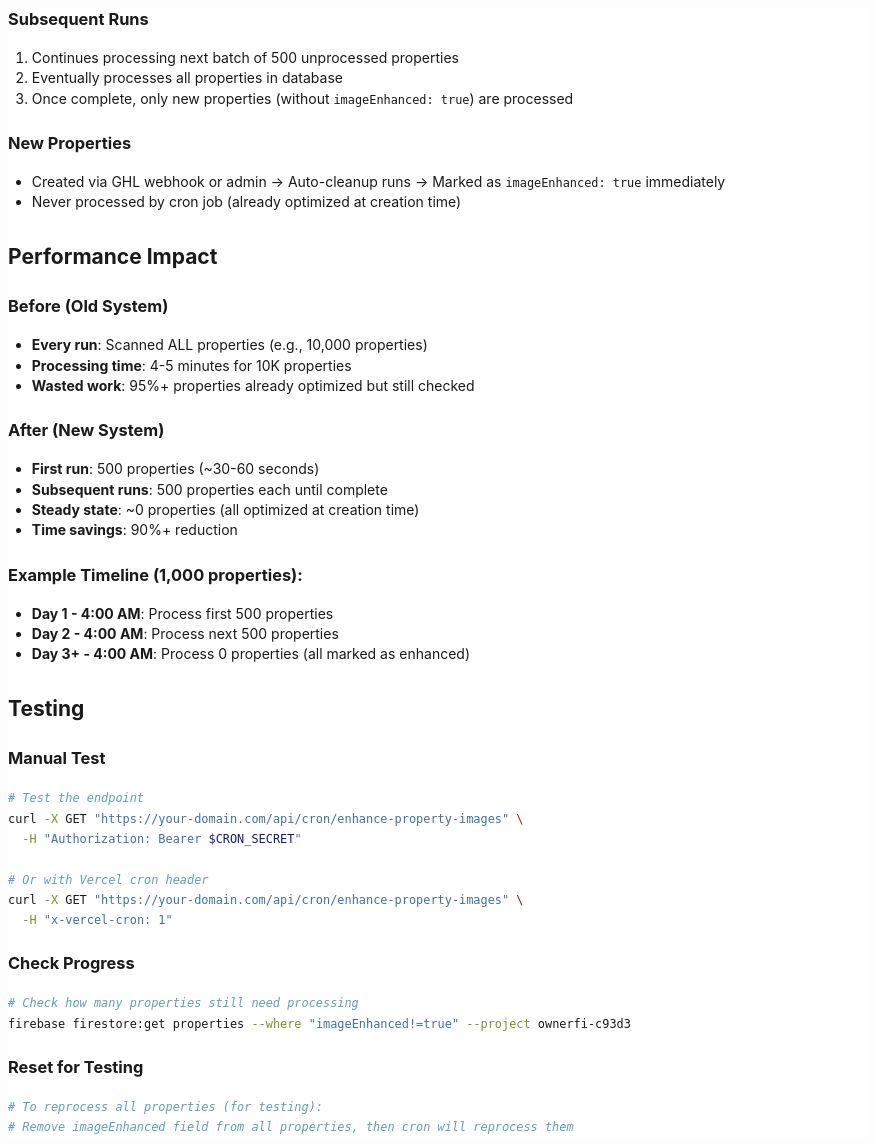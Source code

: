 ### Subsequent Runs
1. Continues processing next batch of 500 unprocessed properties
2. Eventually processes all properties in database
3. Once complete, only new properties (without `imageEnhanced: true`) are processed

### New Properties
- Created via GHL webhook or admin → Auto-cleanup runs → Marked as `imageEnhanced: true` immediately
- Never processed by cron job (already optimized at creation time)

## Performance Impact

### Before (Old System)
- **Every run**: Scanned ALL properties (e.g., 10,000 properties)
- **Processing time**: 4-5 minutes for 10K properties
- **Wasted work**: 95%+ properties already optimized but still checked

### After (New System)
- **First run**: 500 properties (~30-60 seconds)
- **Subsequent runs**: 500 properties each until complete
- **Steady state**: ~0 properties (all optimized at creation time)
- **Time savings**: 90%+ reduction

### Example Timeline (1,000 properties):
- **Day 1 - 4:00 AM**: Process first 500 properties
- **Day 2 - 4:00 AM**: Process next 500 properties
- **Day 3+ - 4:00 AM**: Process 0 properties (all marked as enhanced)

## Testing

### Manual Test
```bash
# Test the endpoint
curl -X GET "https://your-domain.com/api/cron/enhance-property-images" \
  -H "Authorization: Bearer $CRON_SECRET"

# Or with Vercel cron header
curl -X GET "https://your-domain.com/api/cron/enhance-property-images" \
  -H "x-vercel-cron: 1"
```

### Check Progress
```bash
# Check how many properties still need processing
firebase firestore:get properties --where "imageEnhanced!=true" --project ownerfi-c93d3
```

### Reset for Testing
```bash
# To reprocess all properties (for testing):
# Remove imageEnhanced field from all properties, then cron will reprocess them
```
